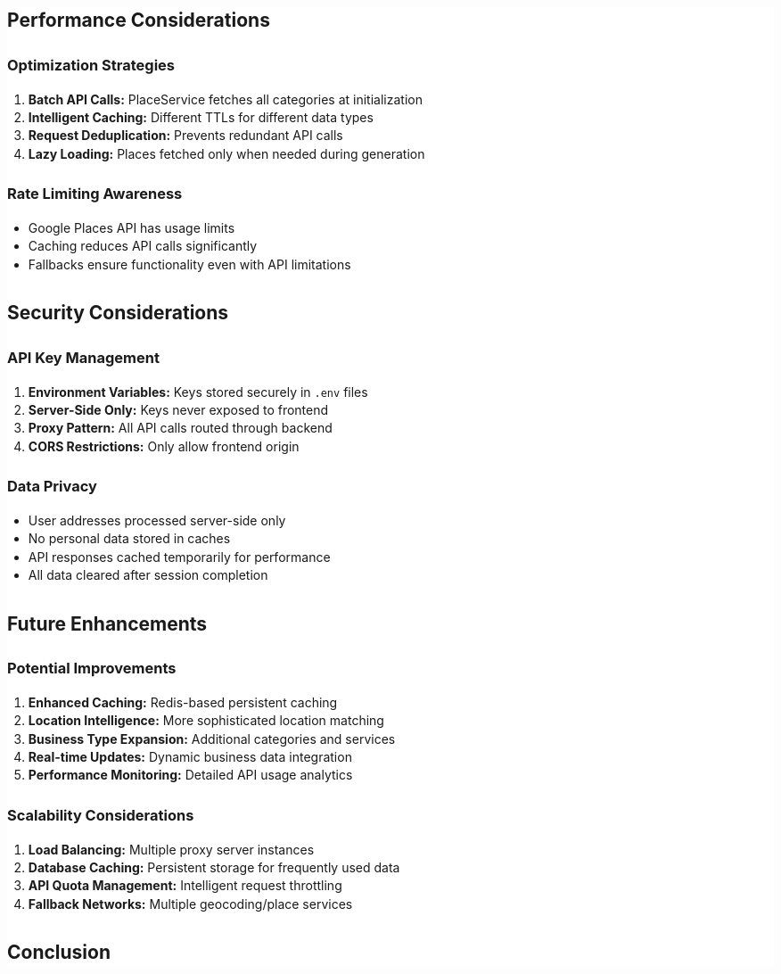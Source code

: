 ## Performance Considerations

### Optimization Strategies

1. **Batch API Calls:** PlaceService fetches all categories at initialization
2. **Intelligent Caching:** Different TTLs for different data types
3. **Request Deduplication:** Prevents redundant API calls
4. **Lazy Loading:** Places fetched only when needed during generation

### Rate Limiting Awareness

- Google Places API has usage limits
- Caching reduces API calls significantly
- Fallbacks ensure functionality even with API limitations

## Security Considerations

### API Key Management

1. **Environment Variables:** Keys stored securely in `.env` files
2. **Server-Side Only:** Keys never exposed to frontend
3. **Proxy Pattern:** All API calls routed through backend
4. **CORS Restrictions:** Only allow frontend origin

### Data Privacy

- User addresses processed server-side only
- No personal data stored in caches
- API responses cached temporarily for performance
- All data cleared after session completion

## Future Enhancements

### Potential Improvements

1. **Enhanced Caching:** Redis-based persistent caching
2. **Location Intelligence:** More sophisticated location matching
3. **Business Type Expansion:** Additional categories and services
4. **Real-time Updates:** Dynamic business data integration
5. **Performance Monitoring:** Detailed API usage analytics

### Scalability Considerations

1. **Load Balancing:** Multiple proxy server instances
2. **Database Caching:** Persistent storage for frequently used data
3. **API Quota Management:** Intelligent request throttling
4. **Fallback Networks:** Multiple geocoding/place services

## Conclusion
